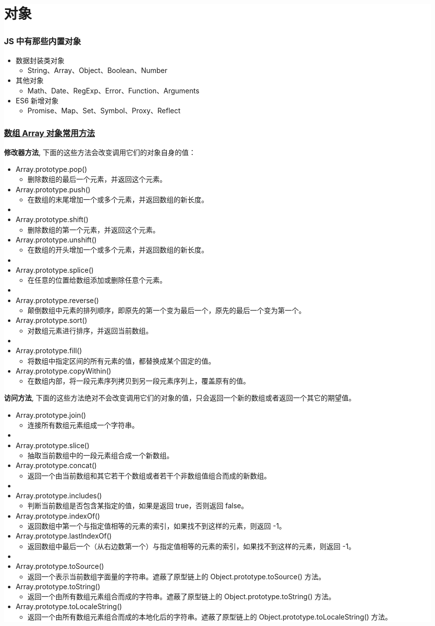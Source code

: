 # 对象

### JS 中有那些内置对象

- 数据封装类对象
  - String、Array、Object、Boolean、Number
- 其他对象
  - Math、Date、RegExp、Error、Function、Arguments
- ES6 新增对象
  - Promise、Map、Set、Symbol、Proxy、Reflect

### [数组 Array 对象常用方法](https://developer.mozilla.org/zh-CN/docs/Web/JavaScript/Reference/Global_Objects/Array#%E6%95%B0%E7%BB%84%E5%AE%9E%E4%BE%8B)

**修改器方法**, 下面的这些方法会改变调用它们的对象自身的值：

- Array.prototype.pop()
  - 删除数组的最后一个元素，并返回这个元素。
- Array.prototype.push()
  - 在数组的末尾增加一个或多个元素，并返回数组的新长度。
-
- Array.prototype.shift()
  - 删除数组的第一个元素，并返回这个元素。
- Array.prototype.unshift()
  - 在数组的开头增加一个或多个元素，并返回数组的新长度。
-
- Array.prototype.splice()
  - 在任意的位置给数组添加或删除任意个元素。
-
- Array.prototype.reverse()
  - 颠倒数组中元素的排列顺序，即原先的第一个变为最后一个，原先的最后一个变为第一个。
- Array.prototype.sort()
  - 对数组元素进行排序，并返回当前数组。
-
- Array.prototype.fill()
  - 将数组中指定区间的所有元素的值，都替换成某个固定的值。
- Array.prototype.copyWithin()
  - 在数组内部，将一段元素序列拷贝到另一段元素序列上，覆盖原有的值。

**访问方法**, 下面的这些方法绝对不会改变调用它们的对象的值，只会返回一个新的数组或者返回一个其它的期望值。

- Array.prototype.join()
  - 连接所有数组元素组成一个字符串。
-
- Array.prototype.slice()
  - 抽取当前数组中的一段元素组合成一个新数组。
- Array.prototype.concat()
  - 返回一个由当前数组和其它若干个数组或者若干个非数组值组合而成的新数组。
-
- Array.prototype.includes()
  - 判断当前数组是否包含某指定的值，如果是返回 true，否则返回 false。
- Array.prototype.indexOf()
  - 返回数组中第一个与指定值相等的元素的索引，如果找不到这样的元素，则返回 -1。
- Array.prototype.lastIndexOf()
  - 返回数组中最后一个（从右边数第一个）与指定值相等的元素的索引，如果找不到这样的元素，则返回 -1。
-
- Array.prototype.toSource()
  - 返回一个表示当前数组字面量的字符串。遮蔽了原型链上的 Object.prototype.toSource() 方法。
- Array.prototype.toString()
  - 返回一个由所有数组元素组合而成的字符串。遮蔽了原型链上的 Object.prototype.toString() 方法。
- Array.prototype.toLocaleString()
  - 返回一个由所有数组元素组合而成的本地化后的字符串。遮蔽了原型链上的 Object.prototype.toLocaleString() 方法。
